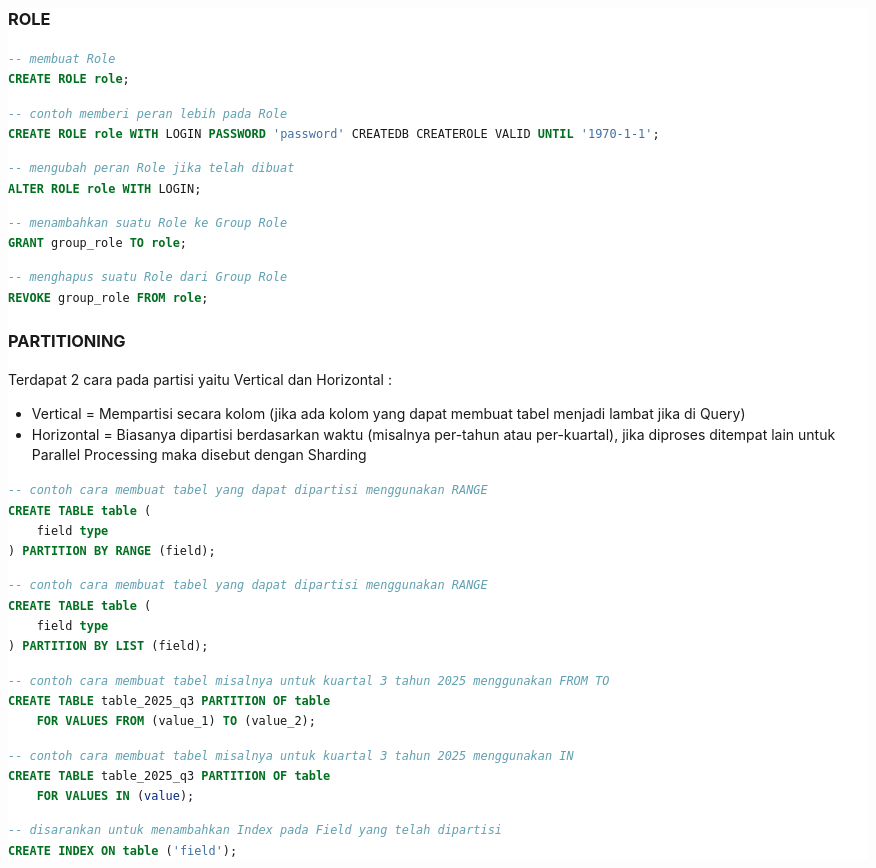 ### ROLE

```sql
-- membuat Role
CREATE ROLE role;
```

```sql
-- contoh memberi peran lebih pada Role
CREATE ROLE role WITH LOGIN PASSWORD 'password' CREATEDB CREATEROLE VALID UNTIL '1970-1-1';
```

```sql
-- mengubah peran Role jika telah dibuat
ALTER ROLE role WITH LOGIN;
```

```sql
-- menambahkan suatu Role ke Group Role
GRANT group_role TO role;
```

```sql
-- menghapus suatu Role dari Group Role
REVOKE group_role FROM role;
```

### PARTITIONING

Terdapat 2 cara pada partisi yaitu Vertical dan Horizontal :

- Vertical = Mempartisi secara kolom (jika ada kolom yang dapat membuat tabel menjadi lambat jika di Query)
- Horizontal = Biasanya dipartisi berdasarkan waktu (misalnya per-tahun atau per-kuartal), jika diproses ditempat lain untuk Parallel Processing maka disebut dengan Sharding

```sql
-- contoh cara membuat tabel yang dapat dipartisi menggunakan RANGE
CREATE TABLE table (
    field type
) PARTITION BY RANGE (field);
```

```sql
-- contoh cara membuat tabel yang dapat dipartisi menggunakan RANGE
CREATE TABLE table (
    field type
) PARTITION BY LIST (field);
```

```sql
-- contoh cara membuat tabel misalnya untuk kuartal 3 tahun 2025 menggunakan FROM TO
CREATE TABLE table_2025_q3 PARTITION OF table
    FOR VALUES FROM (value_1) TO (value_2);
```

```sql
-- contoh cara membuat tabel misalnya untuk kuartal 3 tahun 2025 menggunakan IN
CREATE TABLE table_2025_q3 PARTITION OF table
    FOR VALUES IN (value);
```

```sql
-- disarankan untuk menambahkan Index pada Field yang telah dipartisi
CREATE INDEX ON table ('field');
```
